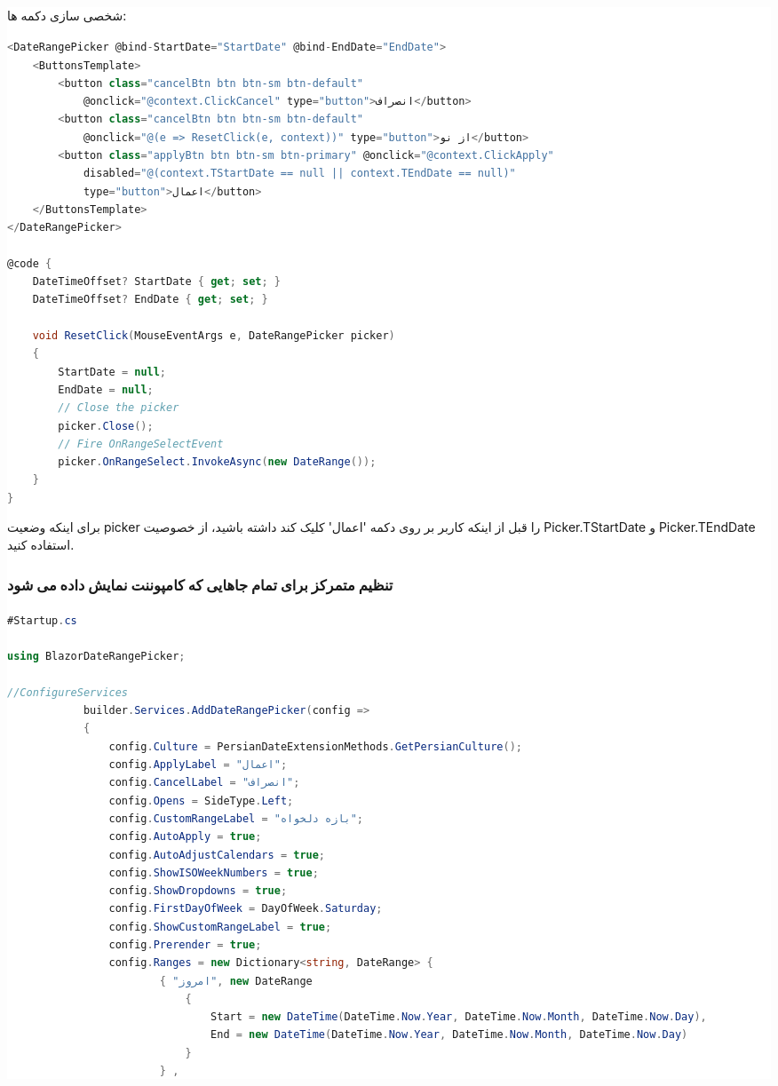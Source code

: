 شخصی سازی دکمه ها:

````C#
<DateRangePicker @bind-StartDate="StartDate" @bind-EndDate="EndDate">
    <ButtonsTemplate>
        <button class="cancelBtn btn btn-sm btn-default" 
            @onclick="@context.ClickCancel" type="button">انصراف</button>
        <button class="cancelBtn btn btn-sm btn-default" 
            @onclick="@(e => ResetClick(e, context))" type="button">از نو</button>
        <button class="applyBtn btn btn-sm btn-primary" @onclick="@context.ClickApply"
            disabled="@(context.TStartDate == null || context.TEndDate == null)" 
            type="button">اعمال</button>
    </ButtonsTemplate>
</DateRangePicker>

@code {
    DateTimeOffset? StartDate { get; set; }
    DateTimeOffset? EndDate { get; set; }

    void ResetClick(MouseEventArgs e, DateRangePicker picker)
    {
        StartDate = null;
        EndDate = null;
        // Close the picker
        picker.Close();
        // Fire OnRangeSelectEvent
        picker.OnRangeSelect.InvokeAsync(new DateRange());
    }
}
````
برای اینکه وضعیت picker را قبل از اینکه کاربر بر روی دکمه 'اعمال' کلیک کند داشته باشید، از خصوصیت Picker.TStartDate و Picker.TEndDate استفاده کنید.  

### تنظیم متمرکز برای تمام جاهایی که کامپوننت نمایش داده می شود

````C#
#Startup.cs

using BlazorDateRangePicker;

//ConfigureServices
            builder.Services.AddDateRangePicker(config =>
            {
                config.Culture = PersianDateExtensionMethods.GetPersianCulture();
                config.ApplyLabel = "اعمال";
                config.CancelLabel = "انصراف";
                config.Opens = SideType.Left;
                config.CustomRangeLabel = "بازه دلخواه";
                config.AutoApply = true;
                config.AutoAdjustCalendars = true;
                config.ShowISOWeekNumbers = true;
                config.ShowDropdowns = true;
                config.FirstDayOfWeek = DayOfWeek.Saturday;
                config.ShowCustomRangeLabel = true;
                config.Prerender = true;
                config.Ranges = new Dictionary<string, DateRange> {
                        { "امروز", new DateRange
                            {
                                Start = new DateTime(DateTime.Now.Year, DateTime.Now.Month, DateTime.Now.Day),
                                End = new DateTime(DateTime.Now.Year, DateTime.Now.Month, DateTime.Now.Day)
                            }
                        } ,
````